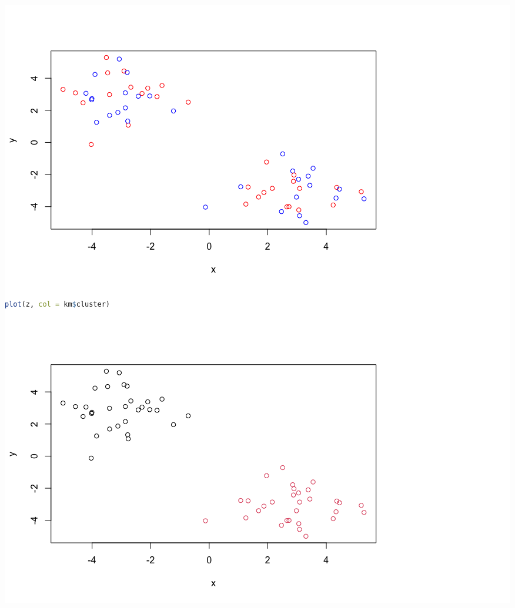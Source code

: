 ![](Untitled_files/figure-commonmark/unnamed-chunk-9-1.png)

``` r
plot(z, col = km$cluster)
```

![](Untitled_files/figure-commonmark/unnamed-chunk-10-1.png)
